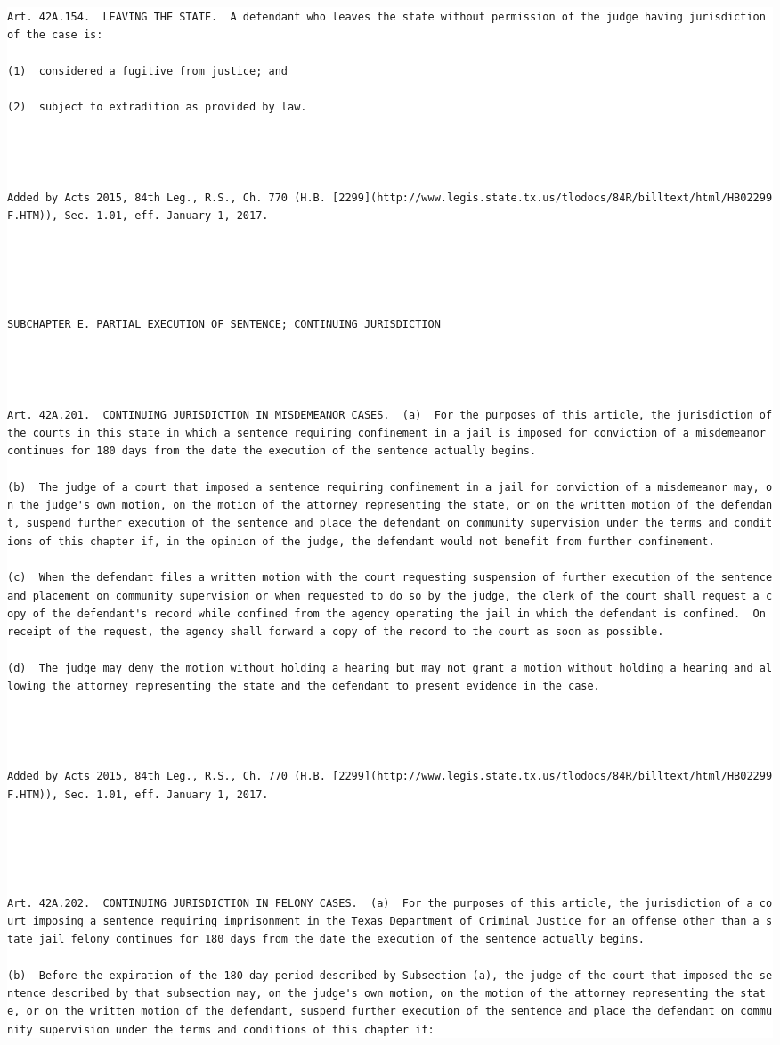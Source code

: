    
    
    
    
    Art. 42A.154.  LEAVING THE STATE.  A defendant who leaves the state without permission of the judge having jurisdiction of the case is:
    
    (1)  considered a fugitive from justice; and
    
    (2)  subject to extradition as provided by law.
    
    
    
    
    Added by Acts 2015, 84th Leg., R.S., Ch. 770 (H.B. [2299](http://www.legis.state.tx.us/tlodocs/84R/billtext/html/HB02299F.HTM)), Sec. 1.01, eff. January 1, 2017.
    
    
    
    
    
    SUBCHAPTER E. PARTIAL EXECUTION OF SENTENCE; CONTINUING JURISDICTION
    
      
    
    
    Art. 42A.201.  CONTINUING JURISDICTION IN MISDEMEANOR CASES.  (a)  For the purposes of this article, the jurisdiction of the courts in this state in which a sentence requiring confinement in a jail is imposed for conviction of a misdemeanor continues for 180 days from the date the execution of the sentence actually begins.
    
    (b)  The judge of a court that imposed a sentence requiring confinement in a jail for conviction of a misdemeanor may, on the judge's own motion, on the motion of the attorney representing the state, or on the written motion of the defendant, suspend further execution of the sentence and place the defendant on community supervision under the terms and conditions of this chapter if, in the opinion of the judge, the defendant would not benefit from further confinement.
    
    (c)  When the defendant files a written motion with the court requesting suspension of further execution of the sentence and placement on community supervision or when requested to do so by the judge, the clerk of the court shall request a copy of the defendant's record while confined from the agency operating the jail in which the defendant is confined.  On receipt of the request, the agency shall forward a copy of the record to the court as soon as possible.
    
    (d)  The judge may deny the motion without holding a hearing but may not grant a motion without holding a hearing and allowing the attorney representing the state and the defendant to present evidence in the case.
    
    
    
    
    Added by Acts 2015, 84th Leg., R.S., Ch. 770 (H.B. [2299](http://www.legis.state.tx.us/tlodocs/84R/billtext/html/HB02299F.HTM)), Sec. 1.01, eff. January 1, 2017.
    
    
    
    
    
    Art. 42A.202.  CONTINUING JURISDICTION IN FELONY CASES.  (a)  For the purposes of this article, the jurisdiction of a court imposing a sentence requiring imprisonment in the Texas Department of Criminal Justice for an offense other than a state jail felony continues for 180 days from the date the execution of the sentence actually begins.
    
    (b)  Before the expiration of the 180-day period described by Subsection (a), the judge of the court that imposed the sentence described by that subsection may, on the judge's own motion, on the motion of the attorney representing the state, or on the written motion of the defendant, suspend further execution of the sentence and place the defendant on community supervision under the terms and conditions of this chapter if:
    
